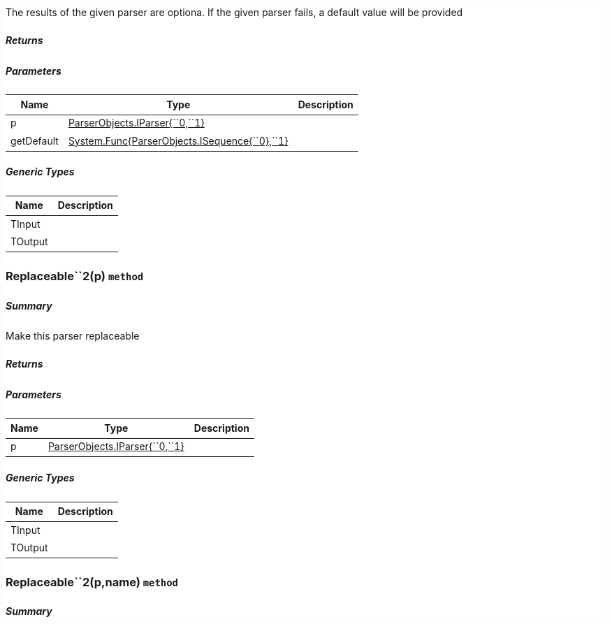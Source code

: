 The results of the given parser are optiona. If the given parser fails, a default value will be
provided

##### Returns



##### Parameters

| Name | Type | Description |
| ---- | ---- | ----------- |
| p | [ParserObjects.IParser{\`\`0,\`\`1}](#T-ParserObjects-IParser{``0,``1} 'ParserObjects.IParser{``0,``1}') |  |
| getDefault | [System.Func{ParserObjects.ISequence{\`\`0},\`\`1}](http://msdn.microsoft.com/query/dev14.query?appId=Dev14IDEF1&l=EN-US&k=k:System.Func 'System.Func{ParserObjects.ISequence{``0},``1}') |  |

##### Generic Types

| Name | Description |
| ---- | ----------- |
| TInput |  |
| TOutput |  |

<a name='M-ParserObjects-ParserCombinatorExtensions-Replaceable``2-ParserObjects-IParser{``0,``1}-'></a>
### Replaceable\`\`2(p) `method`

##### Summary

Make this parser replaceable

##### Returns



##### Parameters

| Name | Type | Description |
| ---- | ---- | ----------- |
| p | [ParserObjects.IParser{\`\`0,\`\`1}](#T-ParserObjects-IParser{``0,``1} 'ParserObjects.IParser{``0,``1}') |  |

##### Generic Types

| Name | Description |
| ---- | ----------- |
| TInput |  |
| TOutput |  |

<a name='M-ParserObjects-ParserCombinatorExtensions-Replaceable``2-ParserObjects-IParser{``0,``1},System-String-'></a>
### Replaceable\`\`2(p,name) `method`

##### Summary
